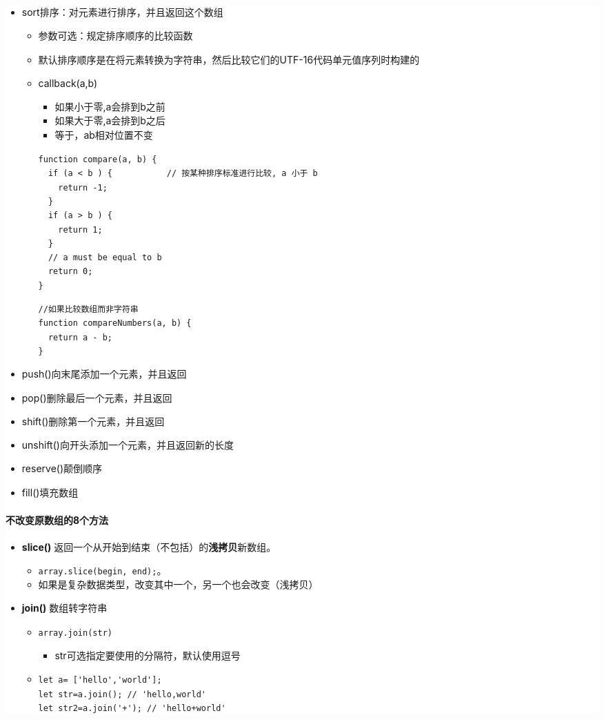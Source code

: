 * sort排序：对元素进行排序，并且返回这个数组

  * 参数可选：规定排序顺序的比较函数

  * 默认排序顺序是在将元素转换为字符串，然后比较它们的UTF-16代码单元值序列时构建的

  * callback(a,b)

    * 如果小于零,a会排到b之前
    * 如果大于零,a会排到b之后
    * 等于，ab相对位置不变

    ```
    function compare(a, b) {
      if (a < b ) {           // 按某种排序标准进行比较, a 小于 b
        return -1;
      }
      if (a > b ) {
        return 1;
      }
      // a must be equal to b
      return 0;
    }
    ```

    ```
    //如果比较数组而非字符串
    function compareNumbers(a, b) {
      return a - b;
    }
    ```

* push()向末尾添加一个元素，并且返回

* pop()删除最后一个元素，并且返回

* shift()删除第一个元素，并且返回

* unshift()向开头添加一个元素，并且返回新的长度

* reserve()颠倒顺序

* fill()填充数组

 

#### 不改变原数组的8个方法

* **slice()** 返回一个从开始到结束（不包括）的**浅拷贝**新数组。

  * `array.slice(begin, end);`。
  * 如果是复杂数据类型，改变其中一个，另一个也会改变（浅拷贝）

* **join()** 数组转字符串

  * `array.join(str)`

    * str可选指定要使用的分隔符，默认使用逗号

  *     let a= ['hello','world'];
        let str=a.join(); // 'hello,world'
        let str2=a.join('+'); // 'hello+world'
